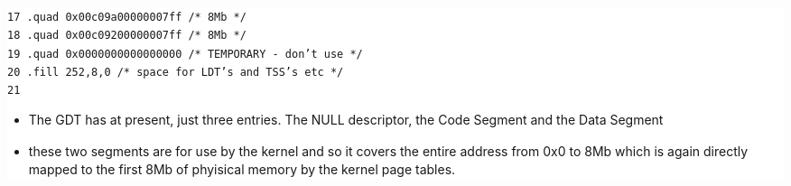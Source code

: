 ```
17 .quad 0x00c09a00000007ff /* 8Mb */
18 .quad 0x00c09200000007ff /* 8Mb */
19 .quad 0x0000000000000000 /* TEMPORARY - don’t use */
20 .fill 252,8,0 /* space for LDT’s and TSS’s etc */
21
```

* The GDT has at present, just three entries. The NULL descriptor, the Code Segment and the Data Segment
- these two segments are for use by the kernel and so it covers the entire address from 0x0 to 8Mb which is
again directly mapped to the first 8Mb of phyisical memory by the kernel page tables.
